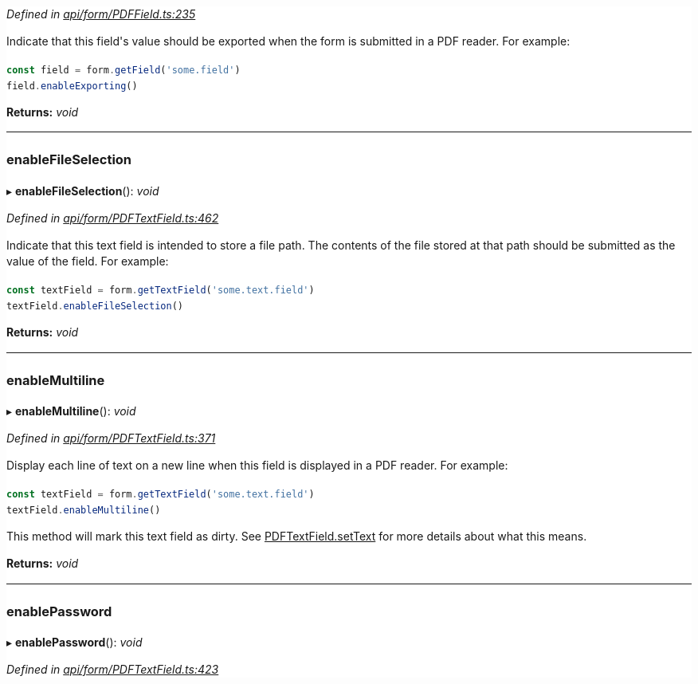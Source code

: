 *Defined in [api/form/PDFField.ts:235](https://github.com/Hopding/pdf-lib/blob/b8a44bd/src/api/form/PDFField.ts#L235)*

Indicate that this field's value should be exported when the form is
submitted in a PDF reader. For example:
```js
const field = form.getField('some.field')
field.enableExporting()
```

**Returns:** *void*

___

###  enableFileSelection

▸ **enableFileSelection**(): *void*

*Defined in [api/form/PDFTextField.ts:462](https://github.com/Hopding/pdf-lib/blob/b8a44bd/src/api/form/PDFTextField.ts#L462)*

Indicate that this text field is intended to store a file path. The
contents of the file stored at that path should be submitted as the value
of the field. For example:
```js
const textField = form.getTextField('some.text.field')
textField.enableFileSelection()
```

**Returns:** *void*

___

###  enableMultiline

▸ **enableMultiline**(): *void*

*Defined in [api/form/PDFTextField.ts:371](https://github.com/Hopding/pdf-lib/blob/b8a44bd/src/api/form/PDFTextField.ts#L371)*

Display each line of text on a new line when this field is displayed in a
PDF reader. For example:
```js
const textField = form.getTextField('some.text.field')
textField.enableMultiline()
```
This method will mark this text field as dirty. See
[PDFTextField.setText](pdftextfield.md#settext) for more details about what this means.

**Returns:** *void*

___

###  enablePassword

▸ **enablePassword**(): *void*

*Defined in [api/form/PDFTextField.ts:423](https://github.com/Hopding/pdf-lib/blob/b8a44bd/src/api/form/PDFTextField.ts#L423)*
